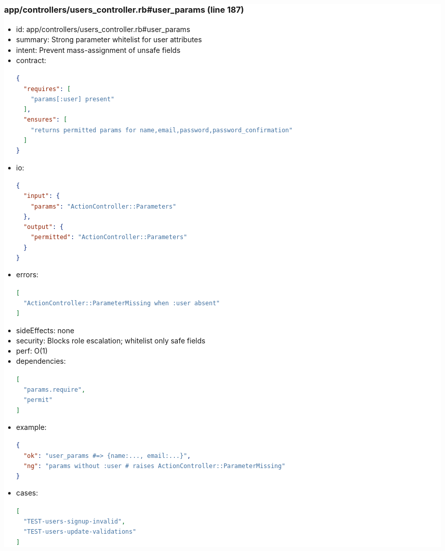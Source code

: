 ### app/controllers/users_controller.rb#user_params (line 187)
- id: app/controllers/users_controller.rb#user_params
- summary: Strong parameter whitelist for user attributes
- intent: Prevent mass-assignment of unsafe fields
- contract:
  ```json
  {
    "requires": [
      "params[:user] present"
    ],
    "ensures": [
      "returns permitted params for name,email,password,password_confirmation"
    ]
  }
  ```
- io:
  ```json
  {
    "input": {
      "params": "ActionController::Parameters"
    },
    "output": {
      "permitted": "ActionController::Parameters"
    }
  }
  ```
- errors:
  ```json
  [
    "ActionController::ParameterMissing when :user absent"
  ]
  ```
- sideEffects: none
- security: Blocks role escalation; whitelist only safe fields
- perf: O(1)
- dependencies:
  ```json
  [
    "params.require",
    "permit"
  ]
  ```
- example:
  ```json
  {
    "ok": "user_params #=> {name:..., email:...}",
    "ng": "params without :user # raises ActionController::ParameterMissing"
  }
  ```
- cases:
  ```json
  [
    "TEST-users-signup-invalid",
    "TEST-users-update-validations"
  ]
  ```
